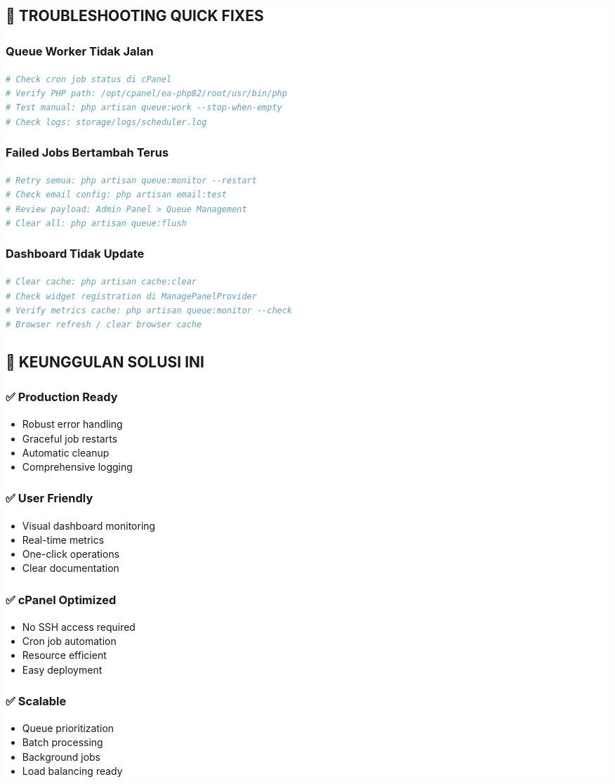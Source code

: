 ## 🚨 TROUBLESHOOTING QUICK FIXES

### Queue Worker Tidak Jalan
```bash
# Check cron job status di cPanel
# Verify PHP path: /opt/cpanel/ea-php82/root/usr/bin/php
# Test manual: php artisan queue:work --stop-when-empty
# Check logs: storage/logs/scheduler.log
```

### Failed Jobs Bertambah Terus
```bash
# Retry semua: php artisan queue:monitor --restart
# Check email config: php artisan email:test
# Review payload: Admin Panel > Queue Management  
# Clear all: php artisan queue:flush
```

### Dashboard Tidak Update
```bash
# Clear cache: php artisan cache:clear
# Check widget registration di ManagePanelProvider
# Verify metrics cache: php artisan queue:monitor --check
# Browser refresh / clear browser cache
```

## 🎉 KEUNGGULAN SOLUSI INI

### ✅ Production Ready
- Robust error handling
- Graceful job restarts
- Automatic cleanup
- Comprehensive logging

### ✅ User Friendly  
- Visual dashboard monitoring
- Real-time metrics
- One-click operations
- Clear documentation

### ✅ cPanel Optimized
- No SSH access required
- Cron job automation
- Resource efficient
- Easy deployment

### ✅ Scalable
- Queue prioritization
- Batch processing
- Background jobs
- Load balancing ready

